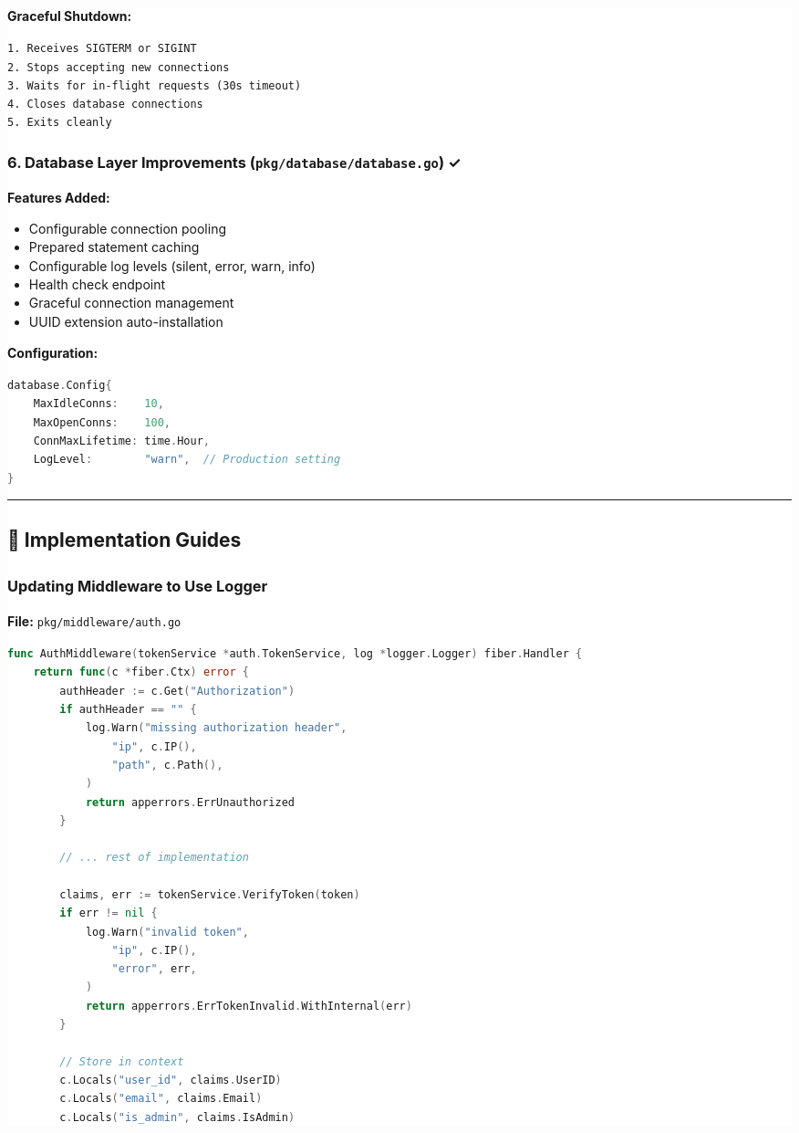 **Graceful Shutdown:**
```
1. Receives SIGTERM or SIGINT
2. Stops accepting new connections
3. Waits for in-flight requests (30s timeout)
4. Closes database connections
5. Exits cleanly
```

### 6. Database Layer Improvements (`pkg/database/database.go`) ✓

**Features Added:**
- Configurable connection pooling
- Prepared statement caching
- Configurable log levels (silent, error, warn, info)
- Health check endpoint
- Graceful connection management
- UUID extension auto-installation

**Configuration:**
```go
database.Config{
    MaxIdleConns:    10,
    MaxOpenConns:    100,
    ConnMaxLifetime: time.Hour,
    LogLevel:        "warn",  // Production setting
}
```

---

## 🔧 Implementation Guides

### Updating Middleware to Use Logger

**File:** `pkg/middleware/auth.go`

```go
func AuthMiddleware(tokenService *auth.TokenService, log *logger.Logger) fiber.Handler {
    return func(c *fiber.Ctx) error {
        authHeader := c.Get("Authorization")
        if authHeader == "" {
            log.Warn("missing authorization header",
                "ip", c.IP(),
                "path", c.Path(),
            )
            return apperrors.ErrUnauthorized
        }

        // ... rest of implementation

        claims, err := tokenService.VerifyToken(token)
        if err != nil {
            log.Warn("invalid token",
                "ip", c.IP(),
                "error", err,
            )
            return apperrors.ErrTokenInvalid.WithInternal(err)
        }

        // Store in context
        c.Locals("user_id", claims.UserID)
        c.Locals("email", claims.Email)
        c.Locals("is_admin", claims.IsAdmin)
```